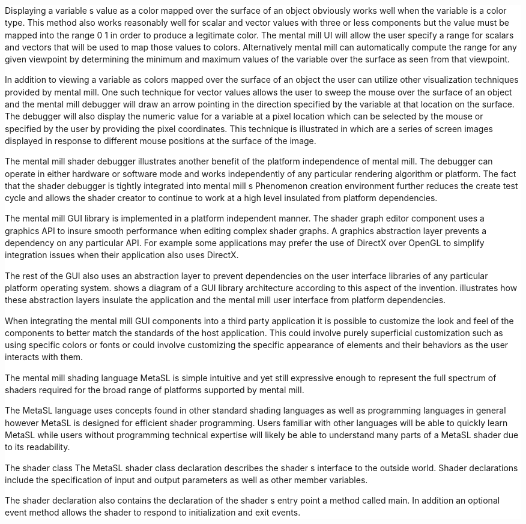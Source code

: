 Displaying a variable s value as a color mapped over the surface of an object obviously works well when the variable is a color type. This method also works reasonably well for scalar and vector values with three or less components but the value must be mapped into the range 0 1 in order to produce a legitimate color. The mental mill UI will allow the user specify a range for scalars and vectors that will be used to map those values to colors. Alternatively mental mill can automatically compute the range for any given viewpoint by determining the minimum and maximum values of the variable over the surface as seen from that viewpoint.

In addition to viewing a variable as colors mapped over the surface of an object the user can utilize other visualization techniques provided by mental mill. One such technique for vector values allows the user to sweep the mouse over the surface of an object and the mental mill debugger will draw an arrow pointing in the direction specified by the variable at that location on the surface. The debugger will also display the numeric value for a variable at a pixel location which can be selected by the mouse or specified by the user by providing the pixel coordinates. This technique is illustrated in which are a series of screen images displayed in response to different mouse positions at the surface of the image.

The mental mill shader debugger illustrates another benefit of the platform independence of mental mill. The debugger can operate in either hardware or software mode and works independently of any particular rendering algorithm or platform. The fact that the shader debugger is tightly integrated into mental mill s Phenomenon creation environment further reduces the create test cycle and allows the shader creator to continue to work at a high level insulated from platform dependencies.

The mental mill GUI library is implemented in a platform independent manner. The shader graph editor component uses a graphics API to insure smooth performance when editing complex shader graphs. A graphics abstraction layer prevents a dependency on any particular API. For example some applications may prefer the use of DirectX over OpenGL to simplify integration issues when their application also uses DirectX.

The rest of the GUI also uses an abstraction layer to prevent dependencies on the user interface libraries of any particular platform operating system. shows a diagram of a GUI library architecture according to this aspect of the invention. illustrates how these abstraction layers insulate the application and the mental mill user interface from platform dependencies.

When integrating the mental mill GUI components into a third party application it is possible to customize the look and feel of the components to better match the standards of the host application. This could involve purely superficial customization such as using specific colors or fonts or could involve customizing the specific appearance of elements and their behaviors as the user interacts with them.

The mental mill shading language MetaSL is simple intuitive and yet still expressive enough to represent the full spectrum of shaders required for the broad range of platforms supported by mental mill.

The MetaSL language uses concepts found in other standard shading languages as well as programming languages in general however MetaSL is designed for efficient shader programming. Users familiar with other languages will be able to quickly learn MetaSL while users without programming technical expertise will likely be able to understand many parts of a MetaSL shader due to its readability.

The shader class The MetaSL shader class declaration describes the shader s interface to the outside world. Shader declarations include the specification of input and output parameters as well as other member variables.

The shader declaration also contains the declaration of the shader s entry point a method called main. In addition an optional event method allows the shader to respond to initialization and exit events.
